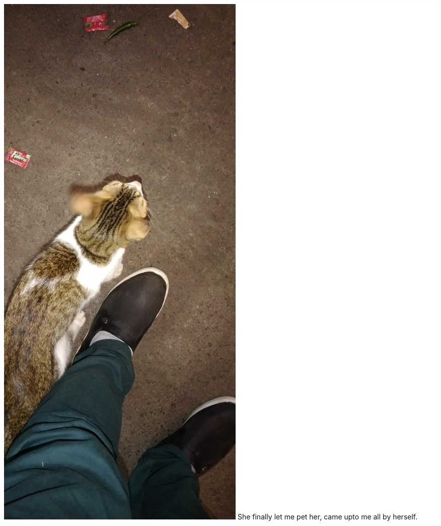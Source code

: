 ![Image](/c67f91b87b16c76466732da0d7fdcb2d.jpg)
She finally let me pet her, came upto me all by herself.
